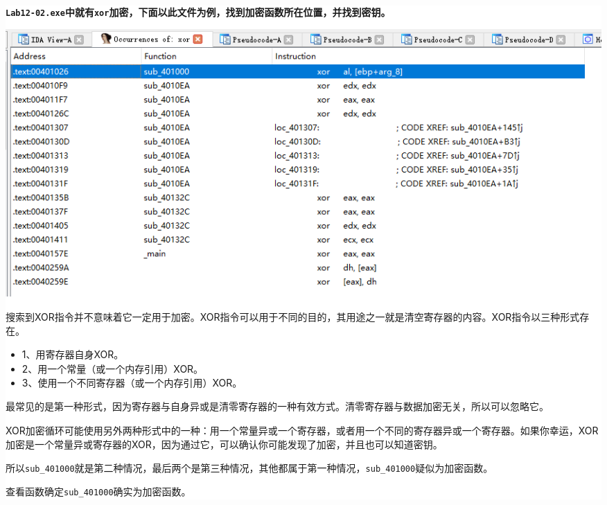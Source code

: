 

**`Lab12-02.exe`中就有`xor`加密，下面以此文件为例，找到加密函数所在位置，并找到密钥。**

![image-20220321161045997](images/find_text_xor.png)

搜索到XOR指令并不意味着它一定用于加密。XOR指令可以用于不同的目的，其用途之一就是清空寄存器的内容。XOR指令以三种形式存在。

* 1、用寄存器自身XOR。
* 2、用一个常量（或一个内存引用）XOR。
* 3、使用一个不同寄存器（或一个内存引用）XOR。

最常见的是第一种形式，因为寄存器与自身异或是清零寄存器的一种有效方式。清零寄存器与数据加密无关，所以可以忽略它。

XOR加密循环可能使用另外两种形式中的一种：用一个常量异或一个寄存器，或者用一个不同的寄存器异或一个寄存器。如果你幸运，XOR加密是一个常量异或寄存器的XOR，因为通过它，可以确认你可能发现了加密，并且也可以知道密钥。

所以`sub_401000`就是第二种情况，最后两个是第三种情况，其他都属于第一种情况，`sub_401000`疑似为加密函数。

查看函数确定`sub_401000`确实为加密函数。
